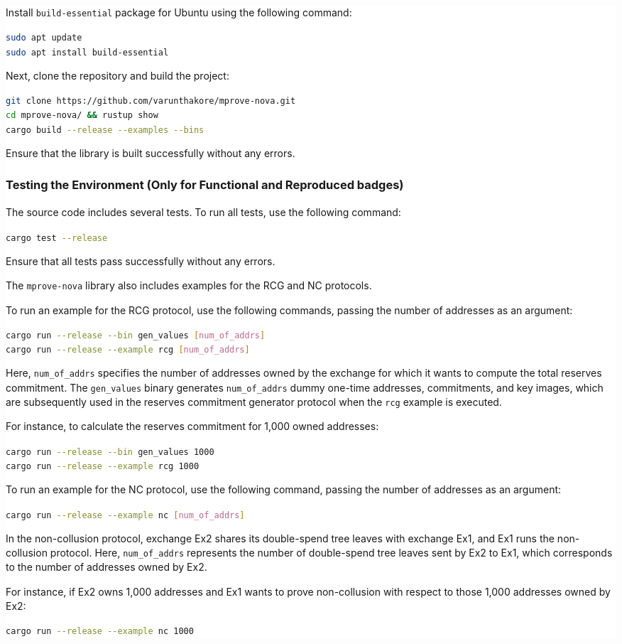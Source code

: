 Install `build-essential` package for Ubuntu using the following command:
```bash
sudo apt update
sudo apt install build-essential
```

Next, clone the repository and build the project:
```bash
git clone https://github.com/varunthakore/mprove-nova.git
cd mprove-nova/ && rustup show
cargo build --release --examples --bins
```

Ensure that the library is built successfully without any errors.

### Testing the Environment (Only for Functional and Reproduced badges)
The source code includes several tests. To run all tests, use the following command:
```bash
cargo test --release
```

Ensure that all tests pass successfully without any errors.

The `mprove-nova` library also includes examples for the RCG and NC protocols.

To run an example for the RCG protocol, use the following commands, passing the number of addresses as an argument:
```bash
cargo run --release --bin gen_values [num_of_addrs]
cargo run --release --example rcg [num_of_addrs]
```
Here, `num_of_addrs` specifies the number of addresses owned by the exchange for which it wants to compute the total reserves commitment. The `gen_values` binary generates `num_of_addrs` dummy one-time addresses, commitments, and key images, which are subsequently used in the reserves commitment generator protocol when the `rcg` example is executed.

For instance, to calculate the reserves commitment for 1,000 owned addresses:
```bash
cargo run --release --bin gen_values 1000
cargo run --release --example rcg 1000
```

To run an example for the NC protocol, use the following command, passing the number of addresses as an argument:
```bash
cargo run --release --example nc [num_of_addrs]
```
In the non-collusion protocol, exchange Ex2 shares its double-spend tree leaves with exchange Ex1, and Ex1 runs the non-collusion protocol. Here, `num_of_addrs` represents the number of double-spend tree leaves sent by Ex2 to Ex1, which corresponds to the number of addresses owned by Ex2.

For instance, if Ex2 owns 1,000 addresses and Ex1 wants to prove non-collusion with respect to those 1,000 addresses owned by Ex2:
```bash
cargo run --release --example nc 1000
```
